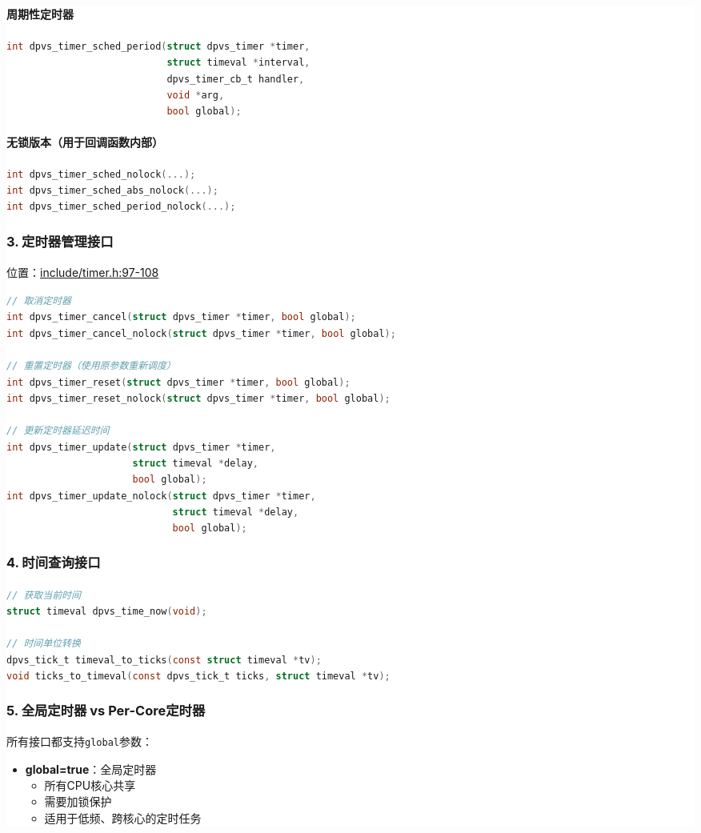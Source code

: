 #### 周期性定时器
```c
int dpvs_timer_sched_period(struct dpvs_timer *timer,
                            struct timeval *interval,
                            dpvs_timer_cb_t handler,
                            void *arg,
                            bool global);
```

#### 无锁版本（用于回调函数内部）
```c
int dpvs_timer_sched_nolock(...);
int dpvs_timer_sched_abs_nolock(...);
int dpvs_timer_sched_period_nolock(...);
```

### 3. 定时器管理接口

位置：[include/timer.h:97-108](dpvs_code_reading/include/timer.h#L97-L108)

```c
// 取消定时器
int dpvs_timer_cancel(struct dpvs_timer *timer, bool global);
int dpvs_timer_cancel_nolock(struct dpvs_timer *timer, bool global);

// 重置定时器（使用原参数重新调度）
int dpvs_timer_reset(struct dpvs_timer *timer, bool global);
int dpvs_timer_reset_nolock(struct dpvs_timer *timer, bool global);

// 更新定时器延迟时间
int dpvs_timer_update(struct dpvs_timer *timer,
                      struct timeval *delay,
                      bool global);
int dpvs_timer_update_nolock(struct dpvs_timer *timer,
                             struct timeval *delay,
                             bool global);
```

### 4. 时间查询接口

```c
// 获取当前时间
struct timeval dpvs_time_now(void);

// 时间单位转换
dpvs_tick_t timeval_to_ticks(const struct timeval *tv);
void ticks_to_timeval(const dpvs_tick_t ticks, struct timeval *tv);
```

### 5. 全局定时器 vs Per-Core定时器

所有接口都支持`global`参数：

- **global=true**：全局定时器
  - 所有CPU核心共享
  - 需要加锁保护
  - 适用于低频、跨核心的定时任务
